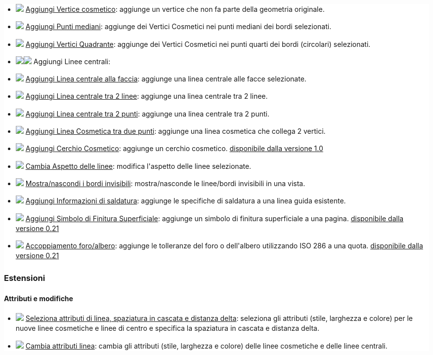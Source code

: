 - ![](/images/TechDraw_CosmeticVertex.svg) [Aggiungi Vertice cosmetico](/TechDraw_CosmeticVertex/it "TechDraw CosmeticVertex/it"): aggiunge un vertice che non fa parte della geometria originale.

- ![](/images/TechDraw_Midpoints.svg) [Aggiungi Punti mediani](/TechDraw_Midpoints/it "TechDraw Midpoints/it"): aggiunge dei Vertici Cosmetici nei punti mediani dei bordi selezionati.

- ![](/images/TechDraw_Quadrants.svg) [Aggiungi Vertici Quadrante](/TechDraw_Quadrants/it "TechDraw Quadrants/it"): aggiunge dei Vertici Cosmetici nei punti quarti dei bordi (circolari) selezionati.

- ![](/images/TechDraw_FaceCenterLine.svg)![](/images/Toolbar_flyout_arrow_blue_background.svg) Aggiungi Linee centrali:

- ![](/images/TechDraw_FaceCenterLine.svg) [Aggiungi Linea centrale alla faccia](/TechDraw_FaceCenterLine/it "TechDraw FaceCenterLine/it"): aggiunge una linea centrale alle facce selezionate.

- ![](/images/TechDraw_2LineCenterLine.svg) [Aggiungi Linea centrale tra 2 linee](/TechDraw_2LineCenterLine/it "TechDraw 2LineCenterLine/it"): aggiunge una linea centrale tra 2 linee.

- ![](/images/TechDraw_2PointCenterLine.svg) [Aggiungi Linea centrale tra 2 punti](/TechDraw_2PointCenterLine/it "TechDraw 2PointCenterLine/it"): aggiunge una linea centrale tra 2 punti.

- ![](/images/TechDraw_2PointCosmeticLine.svg) [Aggiungi Linea Cosmetica tra due punti](/TechDraw_2PointCosmeticLine/it "TechDraw 2PointCosmeticLine/it"): aggiunge una linea cosmetica che collega 2 vertici.

- ![](/images/TechDraw_CosmeticCircle.svg) [Aggiungi Cerchio Cosmetico](/TechDraw_CosmeticCircle/it "TechDraw CosmeticCircle/it"): aggiunge un cerchio cosmetico. [disponibile dalla versione 1.0](/Release_notes_1.0/it "Release notes 1.0/it")

- ![](/images/TechDraw_DecorateLine.svg) [Cambia Aspetto delle linee](/TechDraw_DecorateLine/it "TechDraw DecorateLine/it"): modifica l'aspetto delle linee selezionate.

- ![](/images/TechDraw_ShowAll.svg) [Mostra/nascondi i bordi invisibili](/TechDraw_ShowAll/it "TechDraw ShowAll/it"): mostra/nasconde le linee/bordi invisibili in una vista.

- ![](/images/TechDraw_WeldSymbol.svg) [Aggiungi Informazioni di saldatura](/TechDraw_WeldSymbol/it "TechDraw WeldSymbol/it"): aggiunge le specifiche di saldatura a una linea guida esistente.

- ![](/images/TechDraw_SurfaceFinishSymbols.svg) [Aggiungi Simbolo di Finitura Superficiale](/TechDraw_SurfaceFinishSymbols/it "TechDraw SurfaceFinishSymbols/it"): aggiunge un simbolo di finitura superficiale a una pagina. [disponibile dalla versione 0.21](/Release_notes_0.21/it "Release notes 0.21/it")

- ![](/images/TechDraw_HoleShaftFit.svg) [Accoppiamento foro/albero](/TechDraw_HoleShaftFit/it "TechDraw HoleShaftFit/it"): aggiunge le tolleranze del foro o dell'albero utilizzando ISO 286 a una quota. [disponibile dalla versione 0.21](/Release_notes_0.21/it "Release notes 0.21/it")

### Estensioni

#### Attributi e modifiche

- ![](/images/TechDraw_ExtensionSelectLineAttributes.svg) [Seleziona attributi di linea, spaziatura in cascata e distanza delta](/TechDraw_ExtensionSelectLineAttributes/it "TechDraw ExtensionSelectLineAttributes/it"): seleziona gli attributi (stile, larghezza e colore) per le nuove linee cosmetiche e linee di centro e specifica la spaziatura in cascata e distanza delta.

- ![](/images/TechDraw_ExtensionChangeLineAttributes.svg) [Cambia attributi linea](/TechDraw_ExtensionChangeLineAttributes/it "TechDraw ExtensionChangeLineAttributes/it"): cambia gli attributi (stile, larghezza e colore) delle linee cosmetiche e delle linee centrali.
